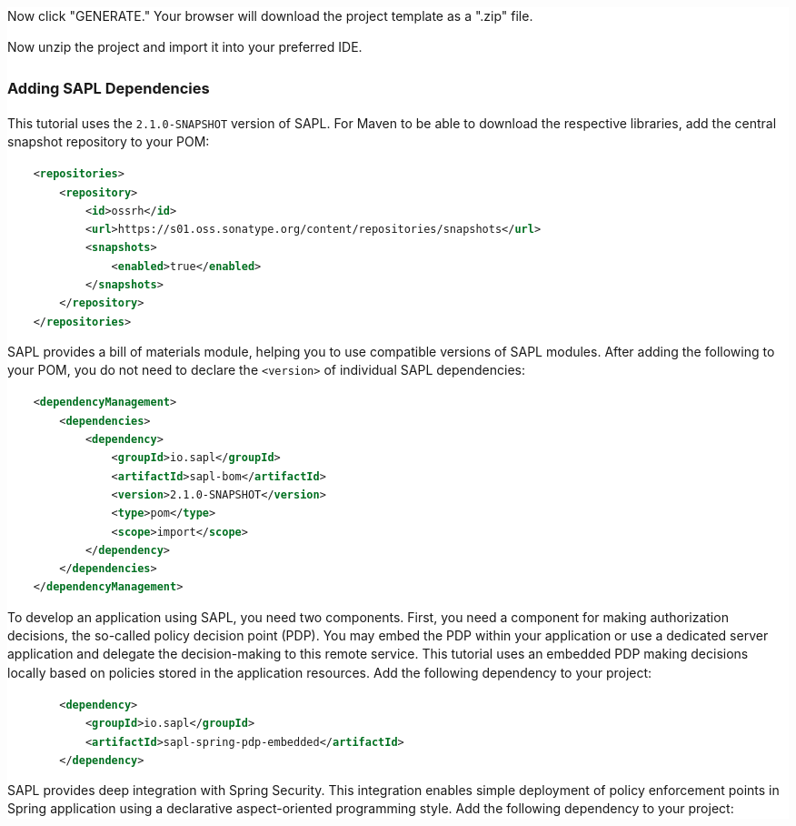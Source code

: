 Now click "GENERATE." Your browser will download the project template as a ".zip" file.

Now unzip the project and import it into your preferred IDE. 

### Adding SAPL Dependencies

This tutorial uses the ```2.1.0-SNAPSHOT``` version of SAPL. For Maven to be able to download the respective libraries, add the central snapshot repository to your POM:

```xml
    <repositories>
        <repository>
            <id>ossrh</id>
            <url>https://s01.oss.sonatype.org/content/repositories/snapshots</url>
            <snapshots>
                <enabled>true</enabled>
            </snapshots>
        </repository>
    </repositories>
```

SAPL provides a bill of materials module, helping you to use compatible versions of SAPL modules. After adding the following to your POM, you do not need to declare the ```<version>``` of individual SAPL dependencies:

```xml
    <dependencyManagement>
        <dependencies>
            <dependency>
                <groupId>io.sapl</groupId>
                <artifactId>sapl-bom</artifactId>
                <version>2.1.0-SNAPSHOT</version>
                <type>pom</type>
                <scope>import</scope>
            </dependency>
        </dependencies>
    </dependencyManagement>
```
 
To develop an application using SAPL, you need two components. First, you need a component for making authorization decisions, the so-called policy decision point (PDP). You may embed the PDP within your application or use a dedicated server application and delegate the decision-making to this remote service. This tutorial uses an embedded PDP making decisions locally based on policies stored in the application resources. Add the following dependency to your project:

```XML
        <dependency>
            <groupId>io.sapl</groupId>
            <artifactId>sapl-spring-pdp-embedded</artifactId>
        </dependency>
```

SAPL provides deep integration with Spring Security. This integration enables simple deployment of policy enforcement points in Spring application using a declarative aspect-oriented programming style. Add the following dependency to your project:
